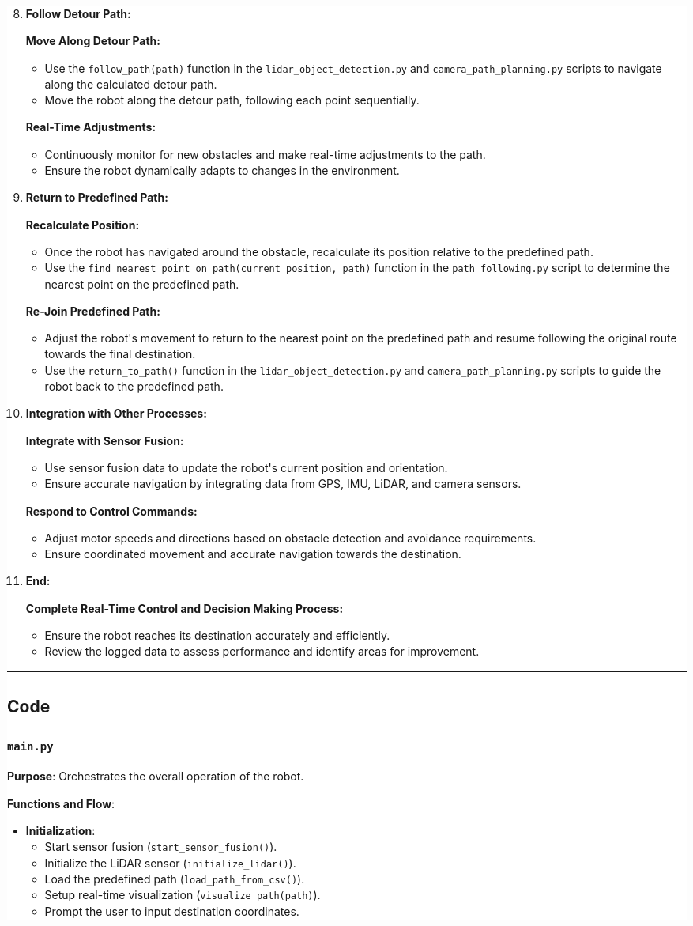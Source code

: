 8. **Follow Detour Path:**

   **Move Along Detour Path:**
   - Use the `follow_path(path)` function in the `lidar_object_detection.py` and `camera_path_planning.py` scripts to navigate along the calculated detour path.
   - Move the robot along the detour path, following each point sequentially.

   **Real-Time Adjustments:**
   - Continuously monitor for new obstacles and make real-time adjustments to the path.
   - Ensure the robot dynamically adapts to changes in the environment.

9. **Return to Predefined Path:**

   **Recalculate Position:**
   - Once the robot has navigated around the obstacle, recalculate its position relative to the predefined path.
   - Use the `find_nearest_point_on_path(current_position, path)` function in the `path_following.py` script to determine the nearest point on the predefined path.

   **Re-Join Predefined Path:**
   - Adjust the robot's movement to return to the nearest point on the predefined path and resume following the original route towards the final destination.
   - Use the `return_to_path()` function in the `lidar_object_detection.py` and `camera_path_planning.py` scripts to guide the robot back to the predefined path.

10. **Integration with Other Processes:**

    **Integrate with Sensor Fusion:**
    - Use sensor fusion data to update the robot's current position and orientation.
    - Ensure accurate navigation by integrating data from GPS, IMU, LiDAR, and camera sensors.

    **Respond to Control Commands:**
    - Adjust motor speeds and directions based on obstacle detection and avoidance requirements.
    - Ensure coordinated movement and accurate navigation towards the destination.

11. **End:**

    **Complete Real-Time Control and Decision Making Process:**
    - Ensure the robot reaches its destination accurately and efficiently.
    - Review the logged data to assess performance and identify areas for improvement.


---
## Code

### `main.py`
**Purpose**: Orchestrates the overall operation of the robot.

**Functions and Flow**:

- **Initialization**:
  - Start sensor fusion (`start_sensor_fusion()`).
  - Initialize the LiDAR sensor (`initialize_lidar()`).
  - Load the predefined path (`load_path_from_csv()`).
  - Setup real-time visualization (`visualize_path(path)`).
  - Prompt the user to input destination coordinates.
